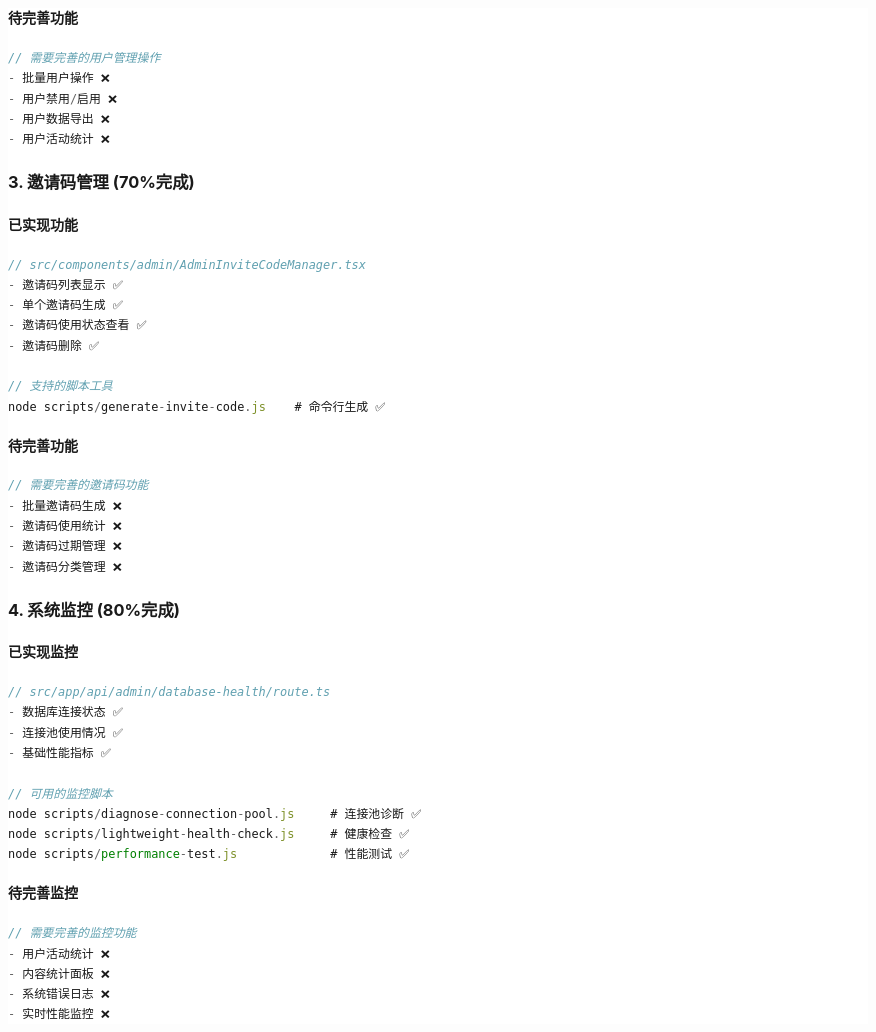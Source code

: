 #### **待完善功能**
```typescript
// 需要完善的用户管理操作
- 批量用户操作 ❌
- 用户禁用/启用 ❌
- 用户数据导出 ❌
- 用户活动统计 ❌
```

### **3. 邀请码管理 (70%完成)**

#### **已实现功能**
```typescript
// src/components/admin/AdminInviteCodeManager.tsx
- 邀请码列表显示 ✅
- 单个邀请码生成 ✅
- 邀请码使用状态查看 ✅
- 邀请码删除 ✅

// 支持的脚本工具
node scripts/generate-invite-code.js    # 命令行生成 ✅
```

#### **待完善功能**
```typescript
// 需要完善的邀请码功能
- 批量邀请码生成 ❌
- 邀请码使用统计 ❌
- 邀请码过期管理 ❌
- 邀请码分类管理 ❌
```

### **4. 系统监控 (80%完成)**

#### **已实现监控**
```typescript
// src/app/api/admin/database-health/route.ts
- 数据库连接状态 ✅
- 连接池使用情况 ✅
- 基础性能指标 ✅

// 可用的监控脚本
node scripts/diagnose-connection-pool.js     # 连接池诊断 ✅
node scripts/lightweight-health-check.js     # 健康检查 ✅
node scripts/performance-test.js             # 性能测试 ✅
```

#### **待完善监控**
```typescript
// 需要完善的监控功能
- 用户活动统计 ❌
- 内容统计面板 ❌
- 系统错误日志 ❌
- 实时性能监控 ❌
```
